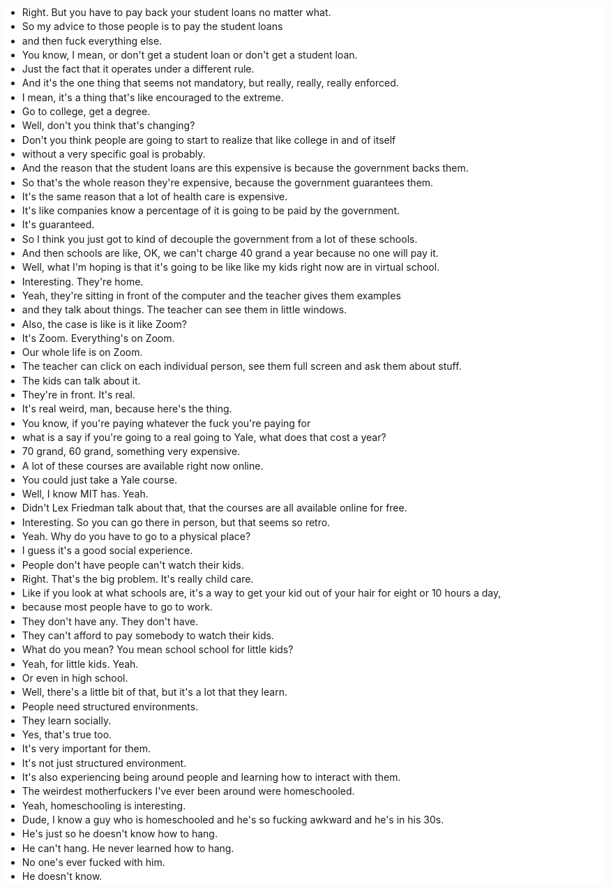 *  Right. But you have to pay back your student loans no matter what.
*  So my advice to those people is to pay the student loans
*  and then fuck everything else.
*  You know, I mean, or don't get a student loan or don't get a student loan.
*  Just the fact that it operates under a different rule.
*  And it's the one thing that seems not mandatory, but really, really, really enforced.
*  I mean, it's a thing that's like encouraged to the extreme.
*  Go to college, get a degree.
*  Well, don't you think that's changing?
*  Don't you think people are going to start to realize that like college in and of itself
*  without a very specific goal is probably.
*  And the reason that the student loans are this expensive is because the government backs them.
*  So that's the whole reason they're expensive, because the government guarantees them.
*  It's the same reason that a lot of health care is expensive.
*  It's like companies know a percentage of it is going to be paid by the government.
*  It's guaranteed.
*  So I think you just got to kind of decouple the government from a lot of these schools.
*  And then schools are like, OK, we can't charge 40 grand a year because no one will pay it.
*  Well, what I'm hoping is that it's going to be like like my kids right now are in virtual school.
*  Interesting. They're home.
*  Yeah, they're sitting in front of the computer and the teacher gives them examples
*  and they talk about things. The teacher can see them in little windows.
*  Also, the case is like is it like Zoom?
*  It's Zoom. Everything's on Zoom.
*  Our whole life is on Zoom.
*  The teacher can click on each individual person, see them full screen and ask them about stuff.
*  The kids can talk about it.
*  They're in front. It's real.
*  It's real weird, man, because here's the thing.
*  You know, if you're paying whatever the fuck you're paying for
*  what is a say if you're going to a real going to Yale, what does that cost a year?
*  70 grand, 60 grand, something very expensive.
*  A lot of these courses are available right now online.
*  You could just take a Yale course.
*  Well, I know MIT has. Yeah.
*  Didn't Lex Friedman talk about that, that the courses are all available online for free.
*  Interesting. So you can go there in person, but that seems so retro.
*  Yeah. Why do you have to go to a physical place?
*  I guess it's a good social experience.
*  People don't have people can't watch their kids.
*  Right. That's the big problem. It's really child care.
*  Like if you look at what schools are, it's a way to get your kid out of your hair for eight or 10 hours a day,
*  because most people have to go to work.
*  They don't have any. They don't have.
*  They can't afford to pay somebody to watch their kids.
*  What do you mean? You mean school school for little kids?
*  Yeah, for little kids. Yeah.
*  Or even in high school.
*  Well, there's a little bit of that, but it's a lot that they learn.
*  People need structured environments.
*  They learn socially.
*  Yes, that's true too.
*  It's very important for them.
*  It's not just structured environment.
*  It's also experiencing being around people and learning how to interact with them.
*  The weirdest motherfuckers I've ever been around were homeschooled.
*  Yeah, homeschooling is interesting.
*  Dude, I know a guy who is homeschooled and he's so fucking awkward and he's in his 30s.
*  He's just so he doesn't know how to hang.
*  He can't hang. He never learned how to hang.
*  No one's ever fucked with him.
*  He doesn't know.